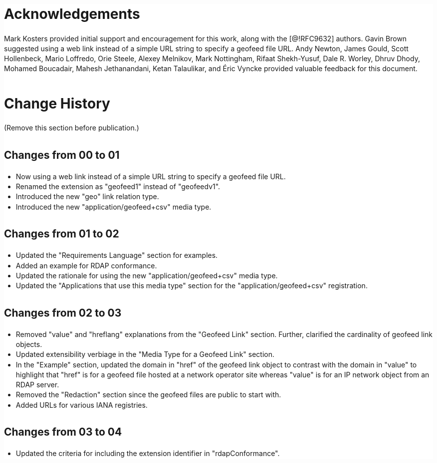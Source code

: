 # Acknowledgements

Mark Kosters provided initial support and encouragement for this work, along with the [@!RFC9632] authors. Gavin Brown
suggested using a web link instead of a simple URL string to specify a geofeed file URL. Andy Newton, James Gould, Scott
Hollenbeck, Mario Loffredo, Orie Steele, Alexey Melnikov, Mark Nottingham, Rifaat Shekh-Yusuf, Dale R. Worley, Dhruv
Dhody, Mohamed Boucadair, Mahesh Jethanandani, Ketan Talaulikar, and Éric Vyncke provided valuable feedback for this
document.

# Change History

(Remove this section before publication.)

## Changes from 00 to 01

* Now using a web link instead of a simple URL string to specify a geofeed file URL.
* Renamed the extension as "geofeed1" instead of "geofeedv1".
* Introduced the new "geo" link relation type.
* Introduced the new "application/geofeed+csv" media type.

## Changes from 01 to 02

* Updated the "Requirements Language" section for examples.
* Added an example for RDAP conformance.
* Updated the rationale for using the new "application/geofeed+csv" media type.
* Updated the "Applications that use this media type" section for the "application/geofeed+csv" registration.

## Changes from 02 to 03

* Removed "value" and "hreflang" explanations from the "Geofeed Link" section. Further, clarified the cardinality of
  geofeed link objects.
* Updated extensibility verbiage in the "Media Type for a Geofeed Link" section.
* In the "Example" section, updated the domain in "href" of the geofeed link object to contrast with the domain in
  "value" to highlight that "href" is for a geofeed file hosted at a network operator site whereas "value" is for an IP
  network object from an RDAP server.
* Removed the "Redaction" section since the geofeed files are public to start with.
* Added URLs for various IANA registries.

## Changes from 03 to 04

* Updated the criteria for including the extension identifier in "rdapConformance".

